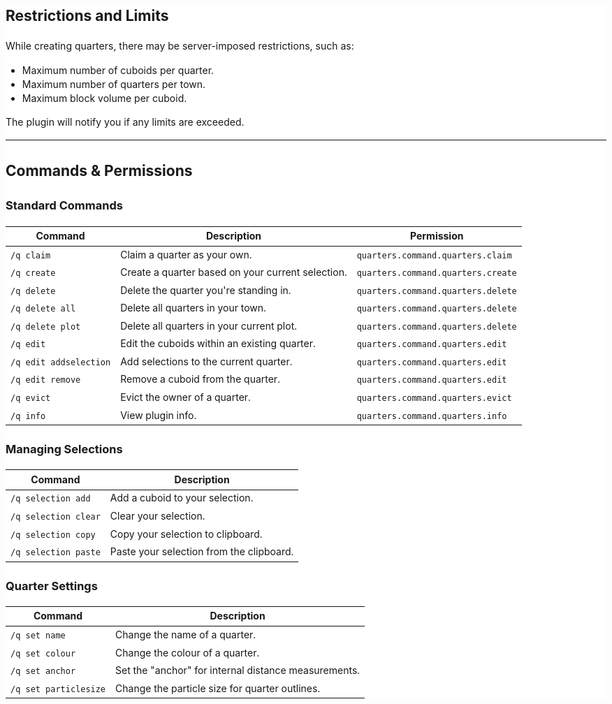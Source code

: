 
## Restrictions and Limits

While creating quarters, there may be server-imposed restrictions, such as:
- Maximum number of cuboids per quarter.
- Maximum number of quarters per town.
- Maximum block volume per cuboid.

The plugin will notify you if any limits are exceeded.

---

## Commands & Permissions

### Standard Commands

| Command                          | Description                                      | Permission                           |
|-----------------------------------|--------------------------------------------------|--------------------------------------|
| `/q claim`                        | Claim a quarter as your own.                     | `quarters.command.quarters.claim`   |
| `/q create`                       | Create a quarter based on your current selection. | `quarters.command.quarters.create`  |
| `/q delete`                       | Delete the quarter you're standing in.           | `quarters.command.quarters.delete`  |
| `/q delete all`                   | Delete all quarters in your town.                | `quarters.command.quarters.delete`  |
| `/q delete plot`                  | Delete all quarters in your current plot.        | `quarters.command.quarters.delete`  |
| `/q edit`                         | Edit the cuboids within an existing quarter.     | `quarters.command.quarters.edit`    |
| `/q edit addselection`            | Add selections to the current quarter.           | `quarters.command.quarters.edit`    |
| `/q edit remove`                  | Remove a cuboid from the quarter.                | `quarters.command.quarters.edit`    |
| `/q evict`                        | Evict the owner of a quarter.                    | `quarters.command.quarters.evict`   |
| `/q info`                         | View plugin info.                                | `quarters.command.quarters.info`    |

### Managing Selections

| Command                          | Description                                      |
|-----------------------------------|--------------------------------------------------|
| `/q selection add`                | Add a cuboid to your selection.                  |
| `/q selection clear`              | Clear your selection.                            |
| `/q selection copy`               | Copy your selection to clipboard.                |
| `/q selection paste`              | Paste your selection from the clipboard.        |

### Quarter Settings

| Command                          | Description                                      |
|-----------------------------------|--------------------------------------------------|
| `/q set name`                     | Change the name of a quarter.                    |
| `/q set colour`                   | Change the colour of a quarter.                  |
| `/q set anchor`                   | Set the "anchor" for internal distance measurements. |
| `/q set particlesize`             | Change the particle size for quarter outlines.   |
